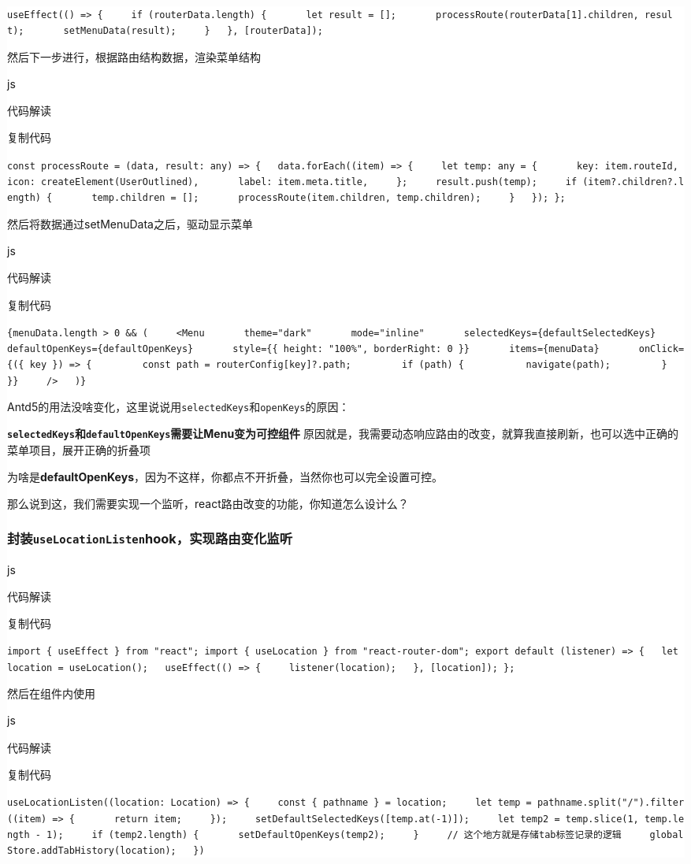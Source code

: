 `useEffect(() => {     if (routerData.length) {       let result = [];       processRoute(routerData[1].children, result);       setMenuData(result);     }   }, [routerData]);`

然后下一步进行，根据路由结构数据，渲染菜单结构

js

 代码解读

复制代码

`const processRoute = (data, result: any) => {   data.forEach((item) => {     let temp: any = {       key: item.routeId,       icon: createElement(UserOutlined),       label: item.meta.title,     };     result.push(temp);     if (item?.children?.length) {       temp.children = [];       processRoute(item.children, temp.children);     }   }); };`

然后将数据通过setMenuData之后，驱动显示菜单

js

 代码解读

复制代码

`{menuData.length > 0 && (     <Menu       theme="dark"       mode="inline"       selectedKeys={defaultSelectedKeys}       defaultOpenKeys={defaultOpenKeys}       style={{ height: "100%", borderRight: 0 }}       items={menuData}       onClick={({ key }) => {         const path = routerConfig[key]?.path;         if (path) {           navigate(path);         }       }}     />   )}`

Antd5的用法没啥变化，这里说说用`selectedKeys`和`openKeys`的原因：

**`selectedKeys`和`defaultOpenKeys`需要让Menu变为可控组件** 原因就是，我需要动态响应路由的改变，就算我直接刷新，也可以选中正确的菜单项目，展开正确的折叠项

为啥是**defaultOpenKeys**，因为不这样，你都点不开折叠，当然你也可以完全设置可控。

那么说到这，我们需要实现一个监听，react路由改变的功能，你知道怎么设计么？

### 封装`useLocationListen`hook，实现路由变化监听

js

 代码解读

复制代码

`import { useEffect } from "react"; import { useLocation } from "react-router-dom"; export default (listener) => {   let location = useLocation();   useEffect(() => {     listener(location);   }, [location]); };`

然后在组件内使用

js

 代码解读

复制代码

`useLocationListen((location: Location) => {     const { pathname } = location;     let temp = pathname.split("/").filter((item) => {       return item;     });     setDefaultSelectedKeys([temp.at(-1)]);     let temp2 = temp.slice(1, temp.length - 1);     if (temp2.length) {       setDefaultOpenKeys(temp2);     }     // 这个地方就是存储tab标签记录的逻辑     globalStore.addTabHistory(location);   })`
